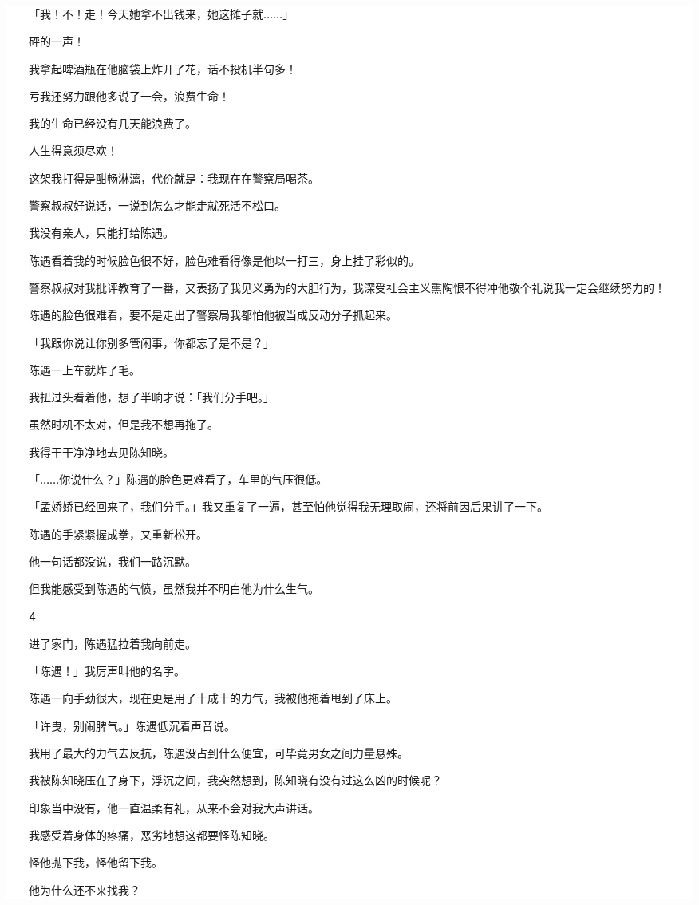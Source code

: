 &emsp;&emsp;「我！不！走！今天她拿不出钱来，她这摊子就……」  
  
&emsp;&emsp;砰的一声！  
  
&emsp;&emsp;我拿起啤酒瓶在他脑袋上炸开了花，话不投机半句多！  
  
&emsp;&emsp;亏我还努力跟他多说了一会，浪费生命！  
  
&emsp;&emsp;我的生命已经没有几天能浪费了。  
  
&emsp;&emsp;人生得意须尽欢！  
  
&emsp;&emsp;这架我打得是酣畅淋漓，代价就是：我现在在警察局喝茶。  
  
&emsp;&emsp;警察叔叔好说话，一说到怎么才能走就死活不松口。  
  
&emsp;&emsp;我没有亲人，只能打给陈遇。  
  
&emsp;&emsp;陈遇看着我的时候脸色很不好，脸色难看得像是他以一打三，身上挂了彩似的。   
  
&emsp;&emsp;警察叔叔对我批评教育了一番，又表扬了我见义勇为的大胆行为，我深受社会主义熏陶恨不得冲他敬个礼说我一定会继续努力的！  
  
&emsp;&emsp;陈遇的脸色很难看，要不是走出了警察局我都怕他被当成反动分子抓起来。  
  
&emsp;&emsp;「我跟你说让你别多管闲事，你都忘了是不是？」  
  
&emsp;&emsp;陈遇一上车就炸了毛。  
  
&emsp;&emsp;我扭过头看着他，想了半晌才说：「我们分手吧。」  
  
&emsp;&emsp;虽然时机不太对，但是我不想再拖了。  
  
&emsp;&emsp;我得干干净净地去见陈知晓。  
  
&emsp;&emsp;「……你说什么？」陈遇的脸色更难看了，车里的气压很低。  
  
&emsp;&emsp;「孟娇娇已经回来了，我们分手。」我又重复了一遍，甚至怕他觉得我无理取闹，还将前因后果讲了一下。  
  
&emsp;&emsp;陈遇的手紧紧握成拳，又重新松开。  
  
&emsp;&emsp;他一句话都没说，我们一路沉默。  
  
&emsp;&emsp;但我能感受到陈遇的气愤，虽然我并不明白他为什么生气。  
  
&emsp;&emsp;4  
  
&emsp;&emsp;进了家门，陈遇猛拉着我向前走。  
  
&emsp;&emsp;「陈遇！」我厉声叫他的名字。  
  
&emsp;&emsp;陈遇一向手劲很大，现在更是用了十成十的力气，我被他拖着甩到了床上。  
  
&emsp;&emsp;「许曳，别闹脾气。」陈遇低沉着声音说。  
  
&emsp;&emsp;我用了最大的力气去反抗，陈遇没占到什么便宜，可毕竟男女之间力量悬殊。  
  
&emsp;&emsp;我被陈知晓压在了身下，浮沉之间，我突然想到，陈知晓有没有过这么凶的时候呢？  
  
&emsp;&emsp;印象当中没有，他一直温柔有礼，从来不会对我大声讲话。  
  
&emsp;&emsp;我感受着身体的疼痛，恶劣地想这都要怪陈知晓。  
  
&emsp;&emsp;怪他抛下我，怪他留下我。  
  
&emsp;&emsp;他为什么还不来找我？  
  
